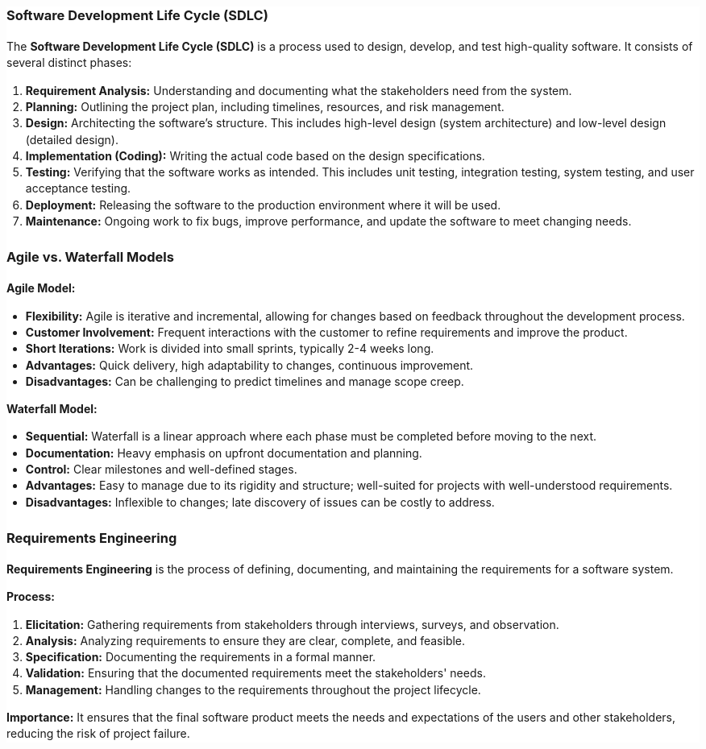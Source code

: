 ### Software Development Life Cycle (SDLC)

The **Software Development Life Cycle (SDLC)** is a process used to design, develop, and test high-quality software. It consists of several distinct phases:

1. **Requirement Analysis:** Understanding and documenting what the stakeholders need from the system.
2. **Planning:** Outlining the project plan, including timelines, resources, and risk management.
3. **Design:** Architecting the software’s structure. This includes high-level design (system architecture) and low-level design (detailed design).
4. **Implementation (Coding):** Writing the actual code based on the design specifications.
5. **Testing:** Verifying that the software works as intended. This includes unit testing, integration testing, system testing, and user acceptance testing.
6. **Deployment:** Releasing the software to the production environment where it will be used.
7. **Maintenance:** Ongoing work to fix bugs, improve performance, and update the software to meet changing needs.

### Agile vs. Waterfall Models

**Agile Model:**
- **Flexibility:** Agile is iterative and incremental, allowing for changes based on feedback throughout the development process.
- **Customer Involvement:** Frequent interactions with the customer to refine requirements and improve the product.
- **Short Iterations:** Work is divided into small sprints, typically 2-4 weeks long.
- **Advantages:** Quick delivery, high adaptability to changes, continuous improvement.
- **Disadvantages:** Can be challenging to predict timelines and manage scope creep.

**Waterfall Model:**
- **Sequential:** Waterfall is a linear approach where each phase must be completed before moving to the next.
- **Documentation:** Heavy emphasis on upfront documentation and planning.
- **Control:** Clear milestones and well-defined stages.
- **Advantages:** Easy to manage due to its rigidity and structure; well-suited for projects with well-understood requirements.
- **Disadvantages:** Inflexible to changes; late discovery of issues can be costly to address.

### Requirements Engineering

**Requirements Engineering** is the process of defining, documenting, and maintaining the requirements for a software system. 

**Process:**
1. **Elicitation:** Gathering requirements from stakeholders through interviews, surveys, and observation.
2. **Analysis:** Analyzing requirements to ensure they are clear, complete, and feasible.
3. **Specification:** Documenting the requirements in a formal manner.
4. **Validation:** Ensuring that the documented requirements meet the stakeholders' needs.
5. **Management:** Handling changes to the requirements throughout the project lifecycle.

**Importance:** It ensures that the final software product meets the needs and expectations of the users and other stakeholders, reducing the risk of project failure.

